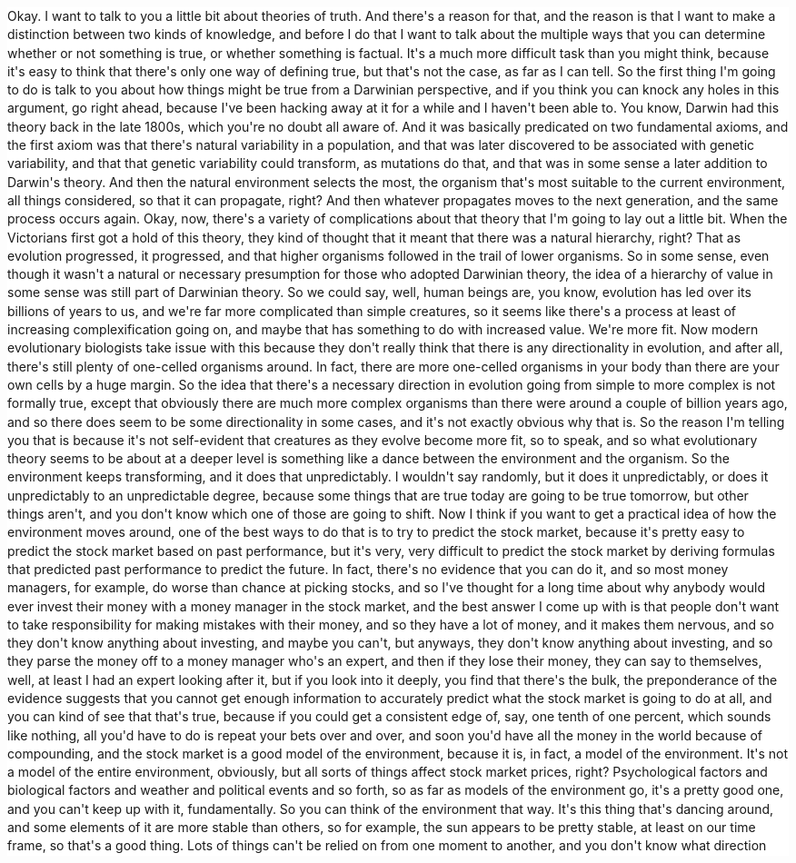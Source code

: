  Okay. I want to talk to you a little bit about theories of truth. And there's a reason for that, and the reason is that I want to make a distinction between two kinds of knowledge, and before I do that I want to talk about the multiple ways that you can determine whether or not something is true, or whether something is factual. It's a much more difficult task than you might think, because it's easy to think that there's only one way of defining true, but that's not the case, as far as I can tell. So the first thing I'm going to do is talk to you about how things might be true from a Darwinian perspective, and if you think you can knock any holes in this argument, go right ahead, because I've been hacking away at it for a while and I haven't been able to. You know, Darwin had this theory back in the late 1800s, which you're no doubt all aware of. And it was basically predicated on two fundamental axioms, and the first axiom was that there's natural variability in a population, and that was later discovered to be associated with genetic variability, and that that genetic variability could transform, as mutations do that, and that was in some sense a later addition to Darwin's theory. And then the natural environment selects the most, the organism that's most suitable to the current environment, all things considered, so that it can propagate, right? And then whatever propagates moves to the next generation, and the same process occurs again. Okay, now, there's a variety of complications about that theory that I'm going to lay out a little bit. When the Victorians first got a hold of this theory, they kind of thought that it meant that there was a natural hierarchy, right? That as evolution progressed, it progressed, and that higher organisms followed in the trail of lower organisms. So in some sense, even though it wasn't a natural or necessary presumption for those who adopted Darwinian theory, the idea of a hierarchy of value in some sense was still part of Darwinian theory. So we could say, well, human beings are, you know, evolution has led over its billions of years to us, and we're far more complicated than simple creatures, so it seems like there's a process at least of increasing complexification going on, and maybe that has something to do with increased value. We're more fit. Now modern evolutionary biologists take issue with this because they don't really think that there is any directionality in evolution, and after all, there's still plenty of one-celled organisms around. In fact, there are more one-celled organisms in your body than there are your own cells by a huge margin. So the idea that there's a necessary direction in evolution going from simple to more complex is not formally true, except that obviously there are much more complex organisms than there were around a couple of billion years ago, and so there does seem to be some directionality in some cases, and it's not exactly obvious why that is. So the reason I'm telling you that is because it's not self-evident that creatures as they evolve become more fit, so to speak, and so what evolutionary theory seems to be about at a deeper level is something like a dance between the environment and the organism. So the environment keeps transforming, and it does that unpredictably. I wouldn't say randomly, but it does it unpredictably, or does it unpredictably to an unpredictable degree, because some things that are true today are going to be true tomorrow, but other things aren't, and you don't know which one of those are going to shift. Now I think if you want to get a practical idea of how the environment moves around, one of the best ways to do that is to try to predict the stock market, because it's pretty easy to predict the stock market based on past performance, but it's very, very difficult to predict the stock market by deriving formulas that predicted past performance to predict the future. In fact, there's no evidence that you can do it, and so most money managers, for example, do worse than chance at picking stocks, and so I've thought for a long time about why anybody would ever invest their money with a money manager in the stock market, and the best answer I come up with is that people don't want to take responsibility for making mistakes with their money, and so they have a lot of money, and it makes them nervous, and so they don't know anything about investing, and maybe you can't, but anyways, they don't know anything about investing, and so they parse the money off to a money manager who's an expert, and then if they lose their money, they can say to themselves, well, at least I had an expert looking after it, but if you look into it deeply, you find that there's the bulk, the preponderance of the evidence suggests that you cannot get enough information to accurately predict what the stock market is going to do at all, and you can kind of see that that's true, because if you could get a consistent edge of, say, one tenth of one percent, which sounds like nothing, all you'd have to do is repeat your bets over and over, and soon you'd have all the money in the world because of compounding, and the stock market is a good model of the environment, because it is, in fact, a model of the environment. It's not a model of the entire environment, obviously, but all sorts of things affect stock market prices, right? Psychological factors and biological factors and weather and political events and so forth, so as far as models of the environment go, it's a pretty good one, and you can't keep up with it, fundamentally. So you can think of the environment that way. It's this thing that's dancing around, and some elements of it are more stable than others, so for example, the sun appears to be pretty stable, at least on our time frame, so that's a good thing. Lots of things can't be relied on from one moment to another, and you don't know what direction